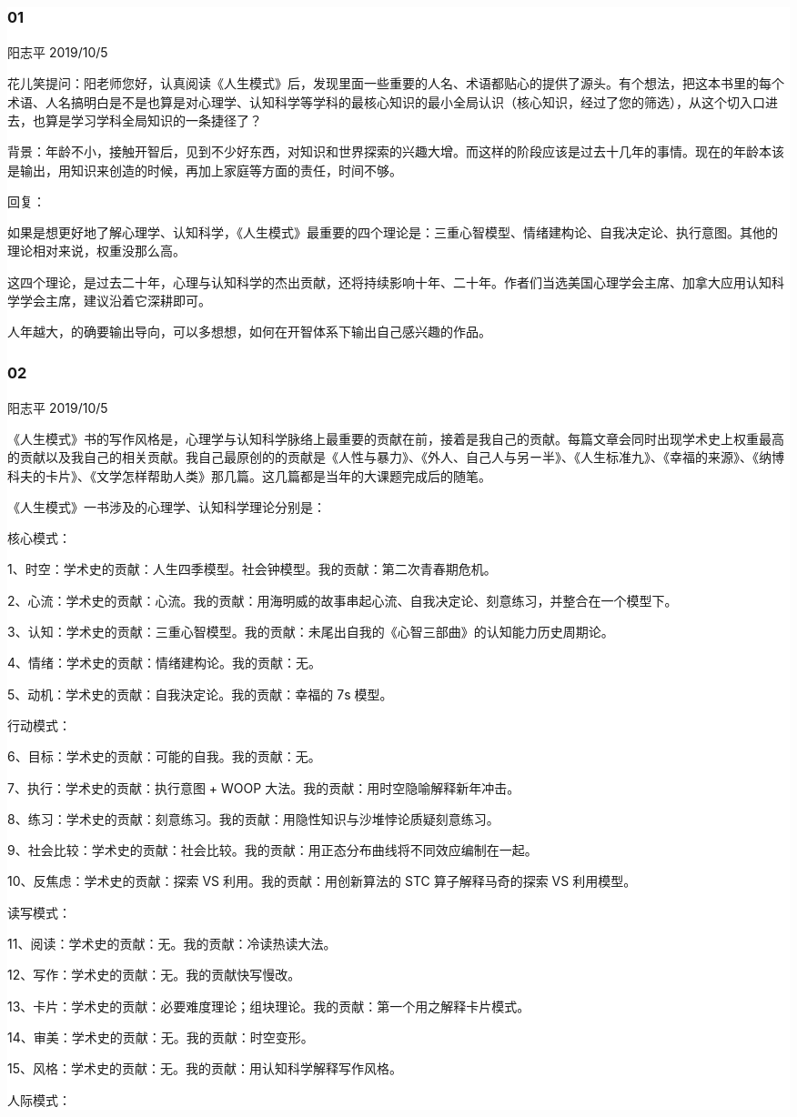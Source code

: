 ### 01

阳志平 2019/10/5

花儿笑提问：阳老师您好，认真阅读《人生模式》后，发现里面一些重要的人名、术语都贴心的提供了源头。有个想法，把这本书里的每个术语、人名搞明白是不是也算是对心理学、认知科学等学科的最核心知识的最小全局认识（核心知识，经过了您的筛选），从这个切入口进去，也算是学习学科全局知识的一条捷径了？

背景：年龄不小，接触开智后，见到不少好东西，对知识和世界探索的兴趣大增。而这样的阶段应该是过去十几年的事情。现在的年龄本该是输出，用知识来创造的时候，再加上家庭等方面的责任，时间不够。

回复：

如果是想更好地了解心理学、认知科学，《人生模式》最重要的四个理论是：三重心智模型、情绪建构论、自我决定论、执行意图。其他的理论相对来说，权重没那么高。

这四个理论，是过去二十年，心理与认知科学的杰出贡献，还将持续影响十年、二十年。作者们当选美国心理学会主席、加拿大应用认知科学学会主席，建议沿着它深耕即可。

人年越大，的确要输出导向，可以多想想，如何在开智体系下输出自己感兴趣的作品。

### 02

阳志平 2019/10/5

《人生模式》书的写作风格是，心理学与认知科学脉络上最重要的贡献在前，接着是我自己的贡献。每篇文章会同时出现学术史上权重最高的贡献以及我自己的相关贡献。我自己最原创的的贡献是《人性与暴力》、《外人、自己人与另ー半》、《人生标准九》、《幸福的来源》、《纳博科夫的卡片》、《文学怎样帮助人类》那几篇。这几篇都是当年的大课题完成后的随笔。

《人生模式》一书涉及的心理学、认知科学理论分别是：

核心模式：

1、时空：学术史的贡献：人生四季模型。社会钟模型。我的贡献：第二次青春期危机。

2、心流：学术史的贡献：心流。我的贡献：用海明威的故事串起心流、自我决定论、刻意练习，并整合在一个模型下。

3、认知：学术史的贡献：三重心智模型。我的贡献：未尾出自我的《心智三部曲》的认知能力历史周期论。

4、情绪：学术史的贡献：情绪建构论。我的贡献：无。

5、动机：学术史的贡献：自我決定论。我的贡献：幸福的 7s 模型。

行动模式：

6、目标：学术史的贡献：可能的自我。我的贡献：无。

7、执行：学术史的贡献：执行意图 + WOOP 大法。我的贡献：用时空隐喻解释新年冲击。

8、练习：学术史的贡献：刻意练习。我的贡献：用隐性知识与沙堆悖论质疑刻意练习。

9、社会比较：学术史的贡献：社会比较。我的贡献：用正态分布曲线将不同效应编制在一起。

10、反焦虑：学术史的贡献：探索 VS 利用。我的贡献：用创新算法的 STC 算子解释马奇的探索 VS 利用模型。

读写模式：

11、阅读：学术史的贡献：无。我的贡献：冷读热读大法。

12、写作：学术史的贡献：无。我的贡献快写慢改。

13、卡片：学术史的贡献：必要难度理论；组块理论。我的贡献：第一个用之解释卡片模式。

14、审美：学术史的贡献：无。我的贡献：时空变形。

15、风格：学术史的贡献：无。我的贡献：用认知科学解释写作风格。

人际模式：
